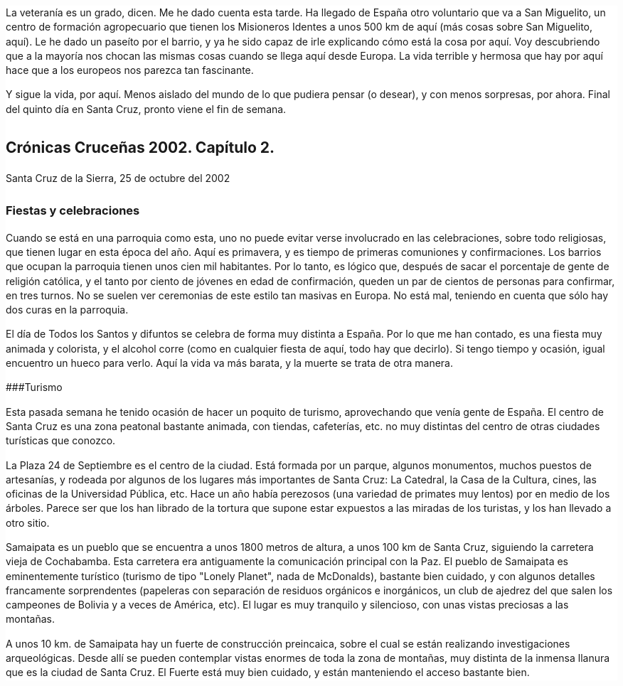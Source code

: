 La veteranía es un grado, dicen. Me he dado cuenta esta tarde. Ha llegado de España otro voluntario que va a San Miguelito, un centro de formación agropecuario que tienen los Misioneros Identes a unos 500 km de aquí (más cosas sobre San Miguelito, aquí). Le he dado un paseíto por el barrio, y ya he sido capaz de irle explicando cómo está la cosa por aquí. Voy descubriendo que a la mayoría nos chocan las mismas cosas cuando se llega aquí desde Europa. La vida terrible y hermosa que hay por aquí hace que a los europeos nos parezca tan fascinante.

Y sigue la vida, por aquí. Menos aislado del mundo de lo que pudiera pensar (o desear), y con menos sorpresas, por ahora. Final del quinto día en Santa Cruz, pronto viene el fin de semana.

## Crónicas Cruceñas 2002. Capítulo 2.

Santa Cruz de la Sierra, 25 de octubre del 2002

### Fiestas y celebraciones

Cuando se está en una parroquia como esta, uno no puede evitar verse involucrado en las celebraciones, sobre todo religiosas, que tienen lugar en esta época del año. Aquí es primavera, y es tiempo de primeras comuniones y confirmaciones. Los barrios que ocupan la parroquia tienen unos cien mil habitantes. Por lo tanto, es lógico que, después de sacar el porcentaje de gente de religión católica, y el tanto por ciento de jóvenes en edad de confirmación, queden un par de cientos de personas para confirmar, en tres turnos. No se suelen ver ceremonias de este estilo tan masivas en Europa. No está mal, teniendo en cuenta que sólo hay dos curas en la parroquia.

El día de Todos los Santos y difuntos se celebra de forma muy distinta a España. Por lo que me han contado, es una fiesta muy animada y colorista, y el alcohol corre (como en cualquier fiesta de aquí, todo hay que decirlo). Si tengo tiempo y ocasión, igual encuentro un hueco para verlo. Aquí la vida va más barata, y la muerte se trata de otra manera.

###Turismo

Esta pasada semana he tenido ocasión de hacer un poquito de turismo, aprovechando que venía gente de España. El centro de Santa Cruz es una zona peatonal bastante animada, con tiendas, cafeterías, etc. no muy distintas del centro de otras ciudades turísticas que conozco.

La Plaza 24 de Septiembre es el centro de la ciudad. Está formada por un parque, algunos monumentos, muchos puestos de artesanías, y rodeada por algunos de los lugares más importantes de Santa Cruz: La Catedral, la Casa de la Cultura, cines, las oficinas de la Universidad Pública, etc. Hace un año había perezosos (una variedad de primates muy lentos) por en medio de los árboles. Parece ser que los han librado de la tortura que supone estar expuestos a las miradas de los turistas, y los han llevado a otro sitio.

Samaipata es un pueblo que se encuentra a unos 1800 metros de altura, a unos 100 km de Santa Cruz, siguiendo la carretera vieja de Cochabamba. Esta carretera era antiguamente la comunicación principal con la Paz. El pueblo de Samaipata es eminentemente turístico (turismo de tipo "Lonely Planet", nada de McDonalds), bastante bien cuidado, y con algunos detalles francamente sorprendentes (papeleras con separación de residuos orgánicos e inorgánicos, un club de ajedrez del que salen los campeones de Bolivia y a veces de América, etc). El lugar es muy tranquilo y silencioso, con unas vistas preciosas a las montañas.

A unos 10 km. de Samaipata hay un fuerte de construcción preincaica, sobre el cual se están realizando investigaciones arqueológicas. Desde allí se pueden contemplar vistas enormes de toda la zona de montañas, muy distinta de la inmensa llanura que es la ciudad de Santa Cruz. El Fuerte está muy bien cuidado, y están manteniendo el acceso bastante bien.
